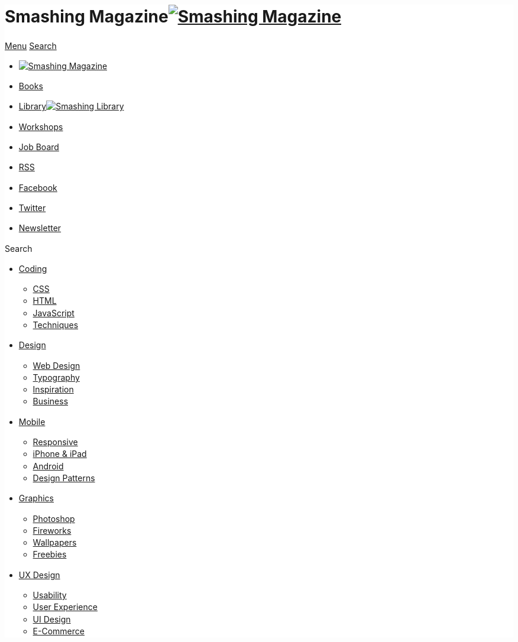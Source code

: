 Smashing Magazine[![Smashing Magazine](http://coding.smashingmagazine.com/wp-content/themes/smashingv4/images/logo.png "Jump to the front page")](http://www.smashingmagazine.com/)
===================================================================================================================================================================================

[Menu](#mobile-navigation-footer) [Search](#mobile-search-footer)

-   [![Smashing
    Magazine](http://coding.smashingmagazine.com/wp-content/themes/smashingv4/images/logo.png "Jump to the front page")](http://www.smashingmagazine.com/)
-   [Books](http://www.smashingmagazine.com/books/)
-   [Library](http://www.smashingmagazine.com/ebooks/)[![Smashing
    Library](http://media.smashingmagazine.com/themes/smashingv4/images/navilittlebook.png)](http://www.smashingmagazine.com/ebooks/)
-   [Workshops](http://www.smashingmagazine.com/workshops/)
-   [Job Board](http://jobs.smashingmagazine.com/)

-   [RSS](http://rss1.smashingmagazine.com/feed/ "Subscribe to our RSS-feed (1100K)")
-   [Facebook](http://www.facebook.com/smashmag "Join our Facebook page! (165k)")
-   [Twitter](http://twitter.com/smashingmag "Follow us on Twitter! (748k)")
-   [Newsletter](http://www.smashingmagazine.com/the-smashing-newsletter/ "Subscribe to our Email Newsletter (168k)")

Search

-   [Coding](http://coding.smashingmagazine.com)
    -   [CSS](http://coding.smashingmagazine.com/tag/css/)
    -   [HTML](http://coding.smashingmagazine.com/tag/html/)
    -   [JavaScript](http://coding.smashingmagazine.com/tag/javascript/)
    -   [Techniques](http://coding.smashingmagazine.com/tag/techniques/)

-   [Design](http://www.smashingmagazine.com/category/design/)
    -   [Web Design](http://www.smashingmagazine.com/tag/web-design/)
    -   [Typography](http://www.smashingmagazine.com/tag/typography/)
    -   [Inspiration](http://www.smashingmagazine.com/tag/inspiration/)
    -   [Business](http://www.smashingmagazine.com/tag/business/)

-   [Mobile](http://mobile.smashingmagazine.com)
    -   [Responsive](http://mobile.smashingmagazine.com/tag/responsive-design/)
    -   [iPhone & iPad](http://mobile.smashingmagazine.com/tag/ios/)
    -   [Android](http://mobile.smashingmagazine.com/tag/android/)
    -   [Design
        Patterns](http://mobile.smashingmagazine.com/tag/design-patterns/)

-   [Graphics](http://www.smashingmagazine.com/category/graphics/)
    -   [Photoshop](http://www.smashingmagazine.com/tag/photoshop/)
    -   [Fireworks](http://fireworks.smashingmagazine.com)
    -   [Wallpapers](http://www.smashingmagazine.com/tag/wallpapers/)
    -   [Freebies](http://www.smashingmagazine.com/tag/freebies/)

-   [UX Design](http://uxdesign.smashingmagazine.com)
    -   [Usability](http://uxdesign.smashingmagazine.com/tag/usability/)
    -   [User
        Experience](http://uxdesign.smashingmagazine.com/tag/user-experience/)
    -   [UI Design](http://uxdesign.smashingmagazine.com/tag/ui/)
    -   [E-Commerce](http://uxdesign.smashingmagazine.com/tag/e-commerce/)
